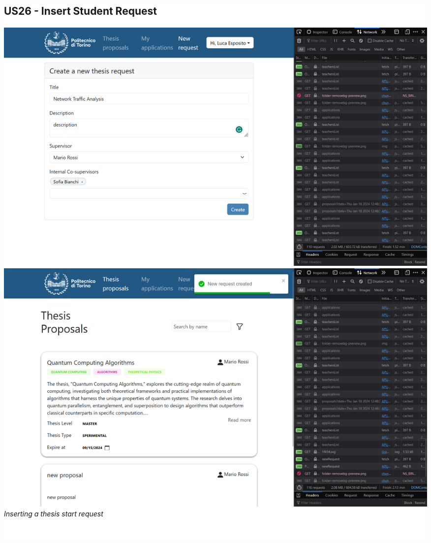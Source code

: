 
## US26 - Insert Student Request
![Inserting a thesis start request](./images/Screenshot_1072.png)
![Inserting a thesis start request](./images/Screenshot_1073.png)
*Inserting a thesis start request*
<br/>
<br/>
<br/>
